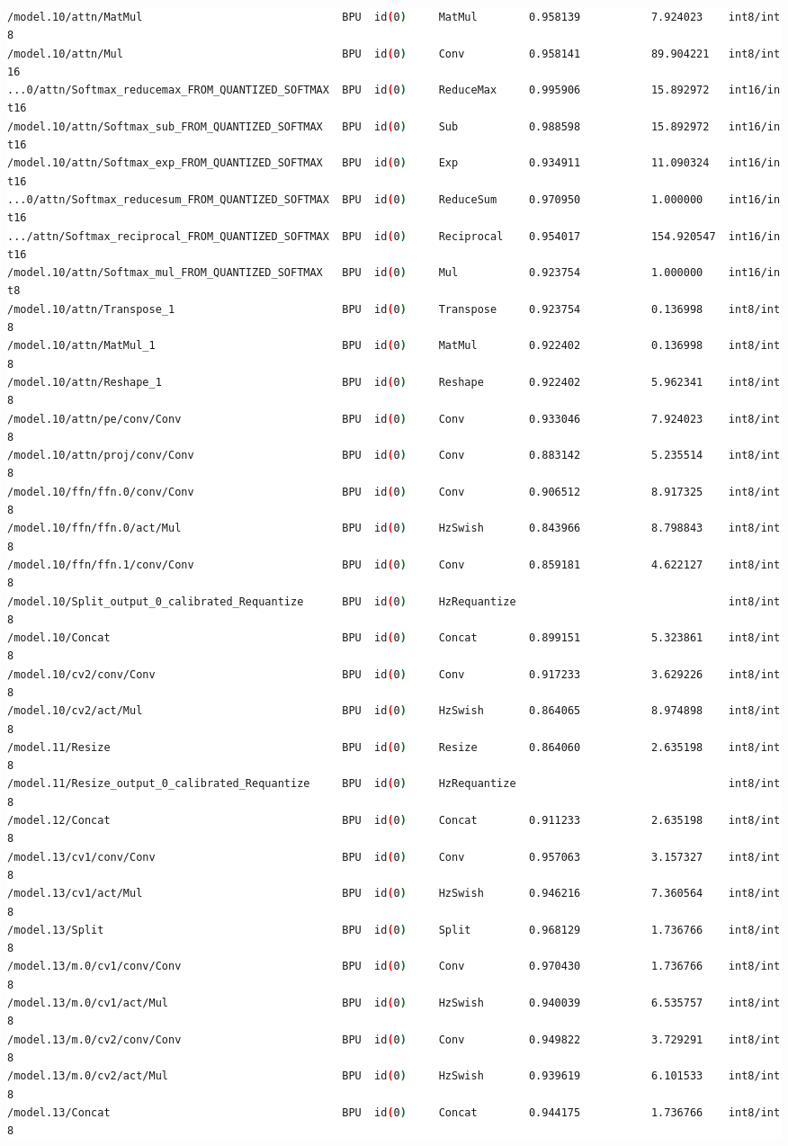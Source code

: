 ```bash
/model.10/attn/MatMul                               BPU  id(0)     MatMul        0.958139           7.924023    int8/int8        
/model.10/attn/Mul                                  BPU  id(0)     Conv          0.958141           89.904221   int8/int16       
...0/attn/Softmax_reducemax_FROM_QUANTIZED_SOFTMAX  BPU  id(0)     ReduceMax     0.995906           15.892972   int16/int16      
/model.10/attn/Softmax_sub_FROM_QUANTIZED_SOFTMAX   BPU  id(0)     Sub           0.988598           15.892972   int16/int16      
/model.10/attn/Softmax_exp_FROM_QUANTIZED_SOFTMAX   BPU  id(0)     Exp           0.934911           11.090324   int16/int16      
...0/attn/Softmax_reducesum_FROM_QUANTIZED_SOFTMAX  BPU  id(0)     ReduceSum     0.970950           1.000000    int16/int16      
.../attn/Softmax_reciprocal_FROM_QUANTIZED_SOFTMAX  BPU  id(0)     Reciprocal    0.954017           154.920547  int16/int16      
/model.10/attn/Softmax_mul_FROM_QUANTIZED_SOFTMAX   BPU  id(0)     Mul           0.923754           1.000000    int16/int8       
/model.10/attn/Transpose_1                          BPU  id(0)     Transpose     0.923754           0.136998    int8/int8        
/model.10/attn/MatMul_1                             BPU  id(0)     MatMul        0.922402           0.136998    int8/int8        
/model.10/attn/Reshape_1                            BPU  id(0)     Reshape       0.922402           5.962341    int8/int8        
/model.10/attn/pe/conv/Conv                         BPU  id(0)     Conv          0.933046           7.924023    int8/int8        
/model.10/attn/proj/conv/Conv                       BPU  id(0)     Conv          0.883142           5.235514    int8/int8        
/model.10/ffn/ffn.0/conv/Conv                       BPU  id(0)     Conv          0.906512           8.917325    int8/int8        
/model.10/ffn/ffn.0/act/Mul                         BPU  id(0)     HzSwish       0.843966           8.798843    int8/int8        
/model.10/ffn/ffn.1/conv/Conv                       BPU  id(0)     Conv          0.859181           4.622127    int8/int8        
/model.10/Split_output_0_calibrated_Requantize      BPU  id(0)     HzRequantize                                 int8/int8        
/model.10/Concat                                    BPU  id(0)     Concat        0.899151           5.323861    int8/int8        
/model.10/cv2/conv/Conv                             BPU  id(0)     Conv          0.917233           3.629226    int8/int8        
/model.10/cv2/act/Mul                               BPU  id(0)     HzSwish       0.864065           8.974898    int8/int8        
/model.11/Resize                                    BPU  id(0)     Resize        0.864060           2.635198    int8/int8        
/model.11/Resize_output_0_calibrated_Requantize     BPU  id(0)     HzRequantize                                 int8/int8        
/model.12/Concat                                    BPU  id(0)     Concat        0.911233           2.635198    int8/int8        
/model.13/cv1/conv/Conv                             BPU  id(0)     Conv          0.957063           3.157327    int8/int8        
/model.13/cv1/act/Mul                               BPU  id(0)     HzSwish       0.946216           7.360564    int8/int8        
/model.13/Split                                     BPU  id(0)     Split         0.968129           1.736766    int8/int8        
/model.13/m.0/cv1/conv/Conv                         BPU  id(0)     Conv          0.970430           1.736766    int8/int8        
/model.13/m.0/cv1/act/Mul                           BPU  id(0)     HzSwish       0.940039           6.535757    int8/int8        
/model.13/m.0/cv2/conv/Conv                         BPU  id(0)     Conv          0.949822           3.729291    int8/int8        
/model.13/m.0/cv2/act/Mul                           BPU  id(0)     HzSwish       0.939619           6.101533    int8/int8        
/model.13/Concat                                    BPU  id(0)     Concat        0.944175           1.736766    int8/int8        
```